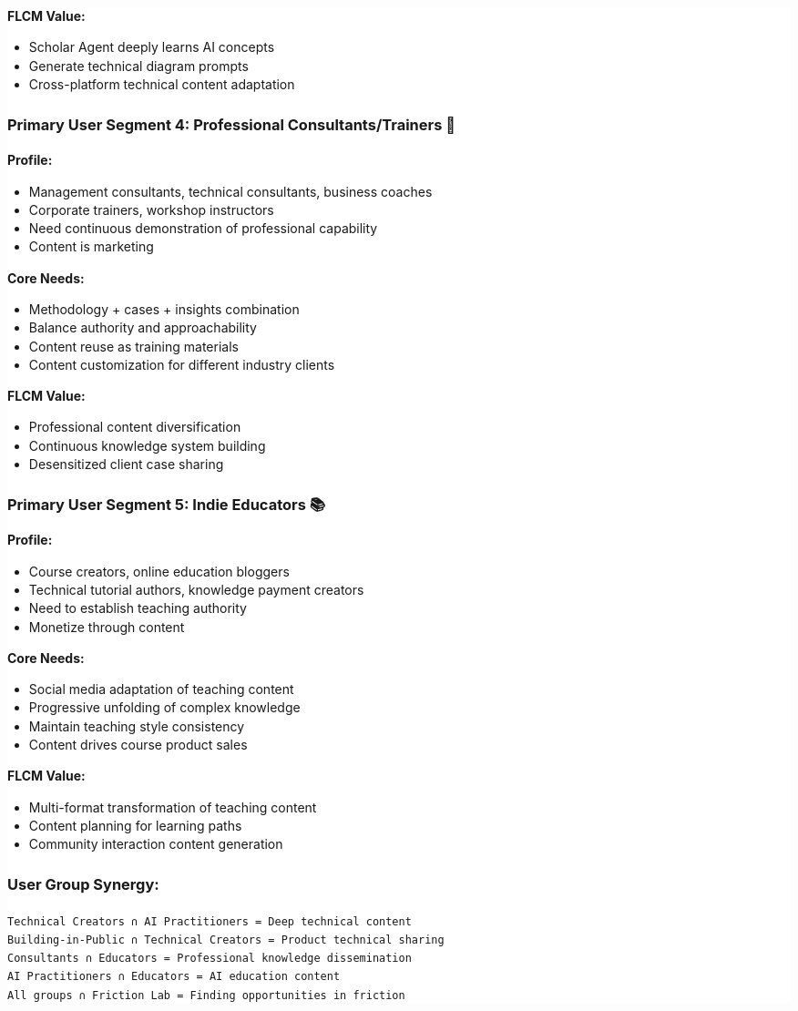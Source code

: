 **FLCM Value:**
- Scholar Agent deeply learns AI concepts
- Generate technical diagram prompts
- Cross-platform technical content adaptation

### **Primary User Segment 4: Professional Consultants/Trainers** 💼

**Profile:**
- Management consultants, technical consultants, business coaches
- Corporate trainers, workshop instructors
- Need continuous demonstration of professional capability
- Content is marketing

**Core Needs:**
- Methodology + cases + insights combination
- Balance authority and approachability
- Content reuse as training materials
- Content customization for different industry clients

**FLCM Value:**
- Professional content diversification
- Continuous knowledge system building
- Desensitized client case sharing

### **Primary User Segment 5: Indie Educators** 📚

**Profile:**
- Course creators, online education bloggers
- Technical tutorial authors, knowledge payment creators
- Need to establish teaching authority
- Monetize through content

**Core Needs:**
- Social media adaptation of teaching content
- Progressive unfolding of complex knowledge
- Maintain teaching style consistency
- Content drives course product sales

**FLCM Value:**
- Multi-format transformation of teaching content
- Content planning for learning paths
- Community interaction content generation

### **User Group Synergy:**

```
Technical Creators ∩ AI Practitioners = Deep technical content
Building-in-Public ∩ Technical Creators = Product technical sharing
Consultants ∩ Educators = Professional knowledge dissemination
AI Practitioners ∩ Educators = AI education content
All groups ∩ Friction Lab = Finding opportunities in friction
```
